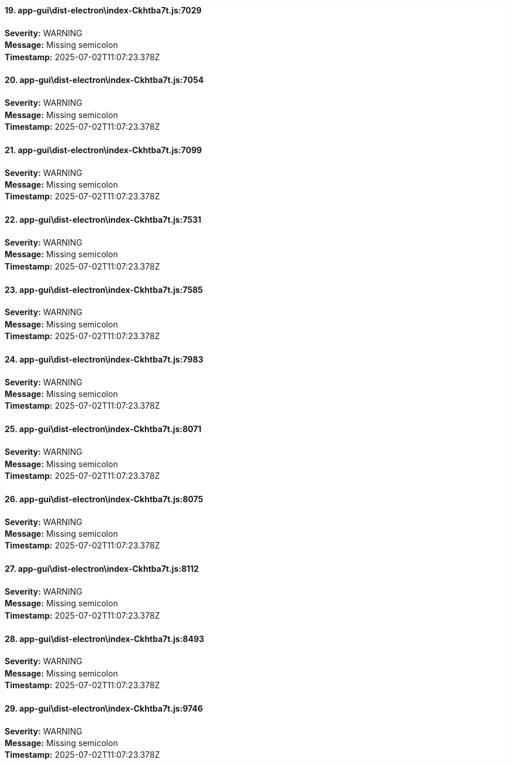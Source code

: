 #### 19. app-gui\dist-electron\index-Ckhtba7t.js:7029
**Severity:** WARNING  
**Message:** Missing semicolon  
**Timestamp:** 2025-07-02T11:07:23.378Z

#### 20. app-gui\dist-electron\index-Ckhtba7t.js:7054
**Severity:** WARNING  
**Message:** Missing semicolon  
**Timestamp:** 2025-07-02T11:07:23.378Z

#### 21. app-gui\dist-electron\index-Ckhtba7t.js:7099
**Severity:** WARNING  
**Message:** Missing semicolon  
**Timestamp:** 2025-07-02T11:07:23.378Z

#### 22. app-gui\dist-electron\index-Ckhtba7t.js:7531
**Severity:** WARNING  
**Message:** Missing semicolon  
**Timestamp:** 2025-07-02T11:07:23.378Z

#### 23. app-gui\dist-electron\index-Ckhtba7t.js:7585
**Severity:** WARNING  
**Message:** Missing semicolon  
**Timestamp:** 2025-07-02T11:07:23.378Z

#### 24. app-gui\dist-electron\index-Ckhtba7t.js:7983
**Severity:** WARNING  
**Message:** Missing semicolon  
**Timestamp:** 2025-07-02T11:07:23.378Z

#### 25. app-gui\dist-electron\index-Ckhtba7t.js:8071
**Severity:** WARNING  
**Message:** Missing semicolon  
**Timestamp:** 2025-07-02T11:07:23.378Z

#### 26. app-gui\dist-electron\index-Ckhtba7t.js:8075
**Severity:** WARNING  
**Message:** Missing semicolon  
**Timestamp:** 2025-07-02T11:07:23.378Z

#### 27. app-gui\dist-electron\index-Ckhtba7t.js:8112
**Severity:** WARNING  
**Message:** Missing semicolon  
**Timestamp:** 2025-07-02T11:07:23.378Z

#### 28. app-gui\dist-electron\index-Ckhtba7t.js:8493
**Severity:** WARNING  
**Message:** Missing semicolon  
**Timestamp:** 2025-07-02T11:07:23.378Z

#### 29. app-gui\dist-electron\index-Ckhtba7t.js:9746
**Severity:** WARNING  
**Message:** Missing semicolon  
**Timestamp:** 2025-07-02T11:07:23.378Z
